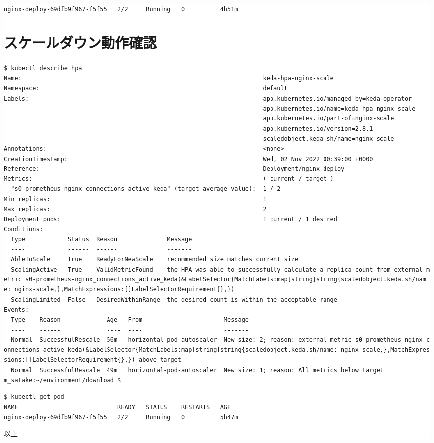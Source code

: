 ```
nginx-deploy-69dfb9f967-f5f55   2/2     Running   0          4h51m
```

# スケールダウン動作確認
```
$ kubectl describe hpa
Name:                                                                    keda-hpa-nginx-scale
Namespace:                                                               default
Labels:                                                                  app.kubernetes.io/managed-by=keda-operator
                                                                         app.kubernetes.io/name=keda-hpa-nginx-scale
                                                                         app.kubernetes.io/part-of=nginx-scale
                                                                         app.kubernetes.io/version=2.8.1
                                                                         scaledobject.keda.sh/name=nginx-scale
Annotations:                                                             <none>
CreationTimestamp:                                                       Wed, 02 Nov 2022 00:39:00 +0000
Reference:                                                               Deployment/nginx-deploy
Metrics:                                                                 ( current / target )
  "s0-prometheus-nginx_connections_active_keda" (target average value):  1 / 2
Min replicas:                                                            1
Max replicas:                                                            2
Deployment pods:                                                         1 current / 1 desired
Conditions:
  Type            Status  Reason              Message
  ----            ------  ------              -------
  AbleToScale     True    ReadyForNewScale    recommended size matches current size
  ScalingActive   True    ValidMetricFound    the HPA was able to successfully calculate a replica count from external metric s0-prometheus-nginx_connections_active_keda(&LabelSelector{MatchLabels:map[string]string{scaledobject.keda.sh/name: nginx-scale,},MatchExpressions:[]LabelSelectorRequirement{},})
  ScalingLimited  False   DesiredWithinRange  the desired count is within the acceptable range
Events:
  Type    Reason             Age   From                       Message
  ----    ------             ----  ----                       -------
  Normal  SuccessfulRescale  56m   horizontal-pod-autoscaler  New size: 2; reason: external metric s0-prometheus-nginx_connections_active_keda(&LabelSelector{MatchLabels:map[string]string{scaledobject.keda.sh/name: nginx-scale,},MatchExpressions:[]LabelSelectorRequirement{},}) above target
  Normal  SuccessfulRescale  49m   horizontal-pod-autoscaler  New size: 1; reason: All metrics below target
m_satake:~/environment/download $
```
```
$ kubectl get pod
NAME                            READY   STATUS    RESTARTS   AGE
nginx-deploy-69dfb9f967-f5f55   2/2     Running   0          5h47m
```

以上
